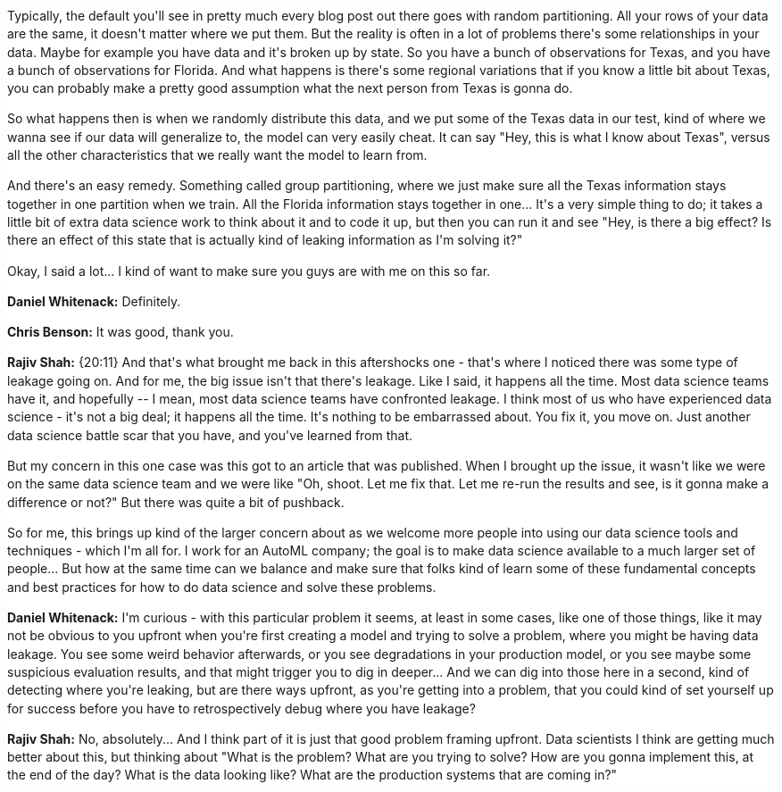 Typically, the default you'll see in pretty much every blog post out there goes with random partitioning. All your rows of your data are the same, it doesn't matter where we put them. But the reality is often in a lot of problems there's some relationships in your data. Maybe for example you have data and it's broken up by state. So you have a bunch of observations for Texas, and you have a bunch of observations for Florida. And what happens is there's some regional variations that if you know a little bit about Texas, you can probably make a pretty good assumption what the next person from Texas is gonna do.

So what happens then is when we randomly distribute this data, and we put some of the Texas data in our test, kind of where we wanna see if our data will generalize to, the model can very easily cheat. It can say "Hey, this is what I know about Texas", versus all the other characteristics that we really want the model to learn from.

And there's an easy remedy. Something called group partitioning, where we just make sure all the Texas information stays together in one partition when we train. All the Florida information stays together in one... It's a very simple thing to do; it takes a little bit of extra data science work to think about it and to code it up, but then you can run it and see "Hey, is there a big effect? Is there an effect of this state that is actually kind of leaking information as I'm solving it?"

Okay, I said a lot... I kind of want to make sure you guys are with me on this so far.

**Daniel Whitenack:** Definitely.

**Chris Benson:** It was good, thank you.

**Rajiv Shah:** \{20:11\} And that's what brought me back in this aftershocks one - that's where I noticed there was some type of leakage going on. And for me, the big issue isn't that there's leakage. Like I said, it happens all the time. Most data science teams have it, and hopefully -- I mean, most data science teams have confronted leakage. I think most of us who have experienced data science - it's not a big deal; it happens all the time. It's nothing to be embarrassed about. You fix it, you move on. Just another data science battle scar that you have, and you've learned from that.

But my concern in this one case was this got to an article that was published. When I brought up the issue, it wasn't like we were on the same data science team and we were like "Oh, shoot. Let me fix that. Let me re-run the results and see, is it gonna make a difference or not?" But there was quite a bit of pushback.

So for me, this brings up kind of the larger concern about as we welcome more people into using our data science tools and techniques - which I'm all for. I work for an AutoML company; the goal is to make data science available to a much larger set of people... But how at the same time can we balance and make sure that folks kind of learn some of these fundamental concepts and best practices for how to do data science and solve these problems.

**Daniel Whitenack:** I'm curious - with this particular problem it seems, at least in some cases, like one of those things, like it may not be obvious to you upfront when you're first creating a model and trying to solve a problem, where you might be having data leakage. You see some weird behavior afterwards, or you see degradations in your production model, or you see maybe some suspicious evaluation results, and that might trigger you to dig in deeper... And we can dig into those here in a second, kind of detecting where you're leaking, but are there ways upfront, as you're getting into a problem, that you could kind of set yourself up for success before you have to retrospectively debug where you have leakage?

**Rajiv Shah:** No, absolutely... And I think part of it is just that good problem framing upfront. Data scientists I think are getting much better about this, but thinking about "What is the problem? What are you trying to solve? How are you gonna implement this, at the end of the day? What is the data looking like? What are the production systems that are coming in?"
